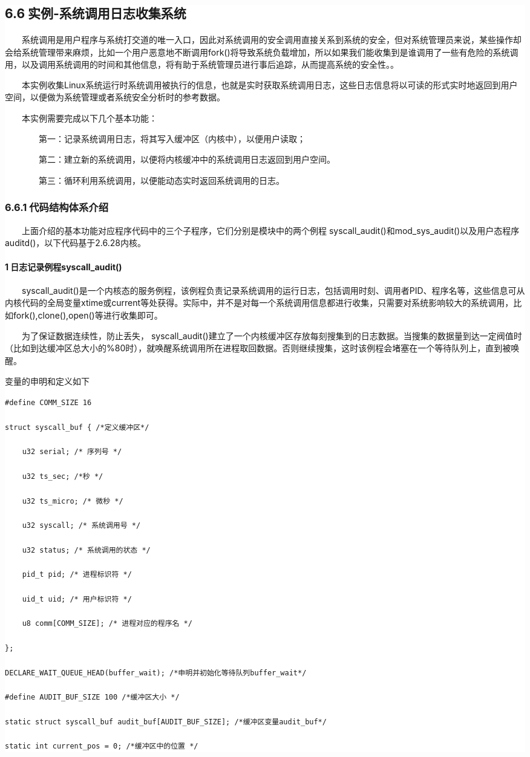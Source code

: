 ## 6.6 实例-系统调用日志收集系统

&emsp;&emsp;系统调用是用户程序与系统打交道的唯一入口，因此对系统调用的安全调用直接关系到系统的安全，但对系统管理员来说，某些操作却会给系统管理带来麻烦，比如一个用户恶意地不断调用fork()将导致系统负载增加，所以如果我们能收集到是谁调用了一些有危险的系统调用，以及调用系统调用的时间和其他信息，将有助于系统管理员进行事后追踪，从而提高系统的安全性。。

&emsp;&emsp;本实例收集Linux系统运行时系统调用被执行的信息，也就是实时获取系统调用日志，这些日志信息将以可读的形式实时地返回到用户空间，以便做为系统管理或者系统安全分析时的参考数据。

&emsp;&emsp;本实例需要完成以下几个基本功能：

&emsp;&emsp;&emsp;&emsp;第一：记录系统调用日志，将其写入缓冲区（内核中），以便用户读取；

&emsp;&emsp;&emsp;&emsp;第二：建立新的系统调用，以便将内核缓冲中的系统调用日志返回到用户空间。

&emsp;&emsp;&emsp;&emsp;第三：循环利用系统调用，以便能动态实时返回系统调用的日志。

### 6.6.1 代码结构体系介绍

&emsp;&emsp;上面介绍的基本功能对应程序代码中的三个子程序，它们分别是模块中的两个例程
syscall_audit()和mod_sys_audit()以及用户态程序auditd()，以下代码基于2.6.28内核。

#### 1 日志记录例程syscall_audit()

&emsp;&emsp;syscall_audit()是一个内核态的服务例程，该例程负责记录系统调用的运行日志，包括调用时刻、调用者PID、程序名等，这些信息可从内核代码的全局变量xtime或current等处获得。实际中，并不是对每一个系统调用信息都进行收集，只需要对系统影响较大的系统调用，比如fork(),clone(),open()等进行收集即可。

&emsp;&emsp;为了保证数据连续性，防止丢失，
syscall_audit()建立了一个内核缓冲区存放每刻搜集到的日志数据。当搜集的数据量到达一定阀值时（比如到达缓冲区总大小的%80时），就唤醒系统调用所在进程取回数据。否则继续搜集，这时该例程会堵塞在一个等待队列上，直到被唤醒。

变量的申明和定义如下


    #define COMM_SIZE 16

    struct syscall_buf { /*定义缓冲区*/

		u32 serial; /* 序列号 */

		u32 ts_sec; /*秒 */

		u32 ts_micro; /* 微秒 */

		u32 syscall; /* 系统调用号 */

		u32 status; /* 系统调用的状态 */

		pid_t pid; /* 进程标识符 */

		uid_t uid; /* 用户标识符 */

		u8 comm[COMM_SIZE]; /* 进程对应的程序名 */

    };

    DECLARE_WAIT_QUEUE_HEAD(buffer_wait); /*申明并初始化等待队列buffer_wait*/

    #define AUDIT_BUF_SIZE 100 /*缓冲区大小 */

    static struct syscall_buf audit_buf[AUDIT_BUF_SIZE]; /*缓冲区变量audit_buf*/

    static int current_pos = 0; /*缓冲区中的位置 */
